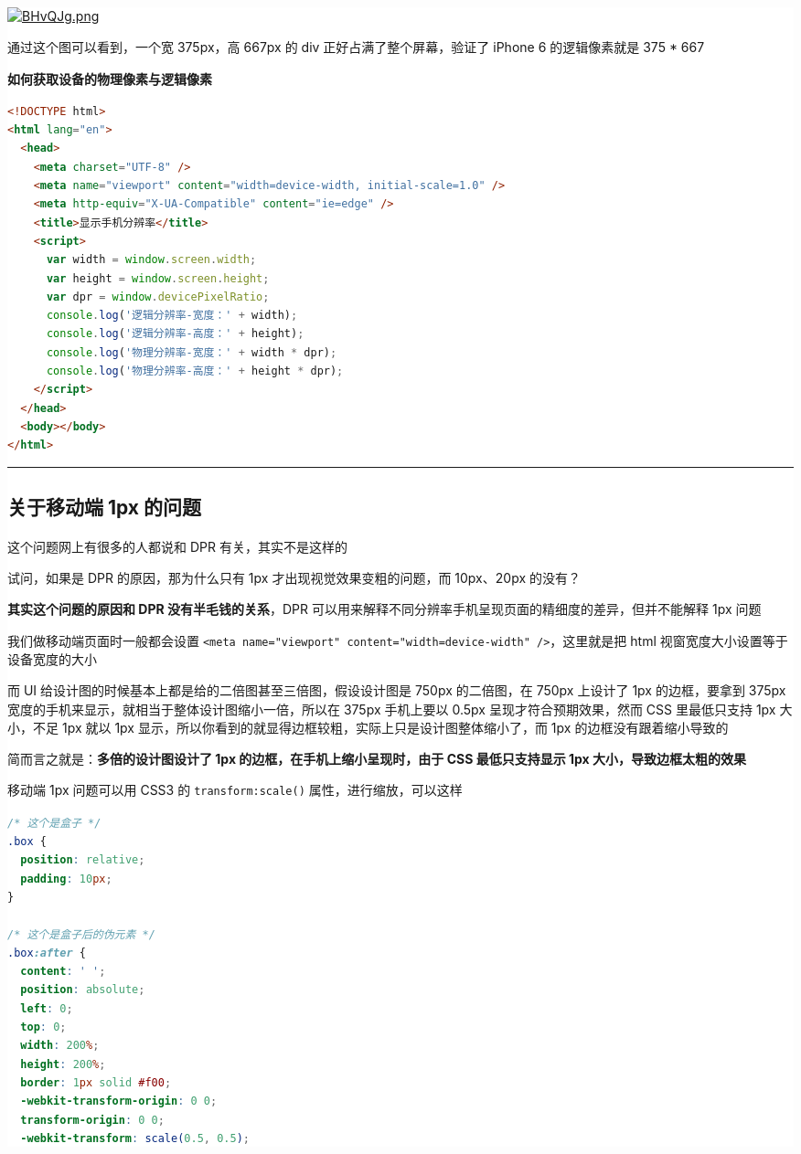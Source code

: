 [![BHvQJg.png](https://s1.ax1x.com/2020/11/09/BHvQJg.png)](https://s1.ax1x.com/2020/11/09/BHvQJg.png)

通过这个图可以看到，一个宽 375px，高 667px 的 div 正好占满了整个屏幕，验证了 iPhone 6 的逻辑像素就是 375 \* 667

**如何获取设备的物理像素与逻辑像素**

```html
<!DOCTYPE html>
<html lang="en">
  <head>
    <meta charset="UTF-8" />
    <meta name="viewport" content="width=device-width, initial-scale=1.0" />
    <meta http-equiv="X-UA-Compatible" content="ie=edge" />
    <title>显示手机分辨率</title>
    <script>
      var width = window.screen.width;
      var height = window.screen.height;
      var dpr = window.devicePixelRatio;
      console.log('逻辑分辨率-宽度：' + width);
      console.log('逻辑分辨率-高度：' + height);
      console.log('物理分辨率-宽度：' + width * dpr);
      console.log('物理分辨率-高度：' + height * dpr);
    </script>
  </head>
  <body></body>
</html>
```

---

## 关于移动端 1px 的问题

这个问题网上有很多的人都说和 DPR 有关，其实不是这样的

试问，如果是 DPR 的原因，那为什么只有 1px 才出现视觉效果变粗的问题，而 10px、20px 的没有？

**其实这个问题的原因和 DPR 没有半毛钱的关系**，DPR 可以用来解释不同分辨率手机呈现页面的精细度的差异，但并不能解释 1px 问题

我们做移动端页面时一般都会设置 `<meta name="viewport" content="width=device-width" />`，这里就是把 html 视窗宽度大小设置等于设备宽度的大小

而 UI 给设计图的时候基本上都是给的二倍图甚至三倍图，假设设计图是 750px 的二倍图，在 750px 上设计了 1px 的边框，要拿到 375px 宽度的手机来显示，就相当于整体设计图缩小一倍，所以在 375px 手机上要以 0.5px 呈现才符合预期效果，然而 CSS 里最低只支持 1px 大小，不足 1px 就以 1px 显示，所以你看到的就显得边框较粗，实际上只是设计图整体缩小了，而 1px 的边框没有跟着缩小导致的

简而言之就是：**多倍的设计图设计了 1px 的边框，在手机上缩小呈现时，由于 CSS 最低只支持显示 1px 大小，导致边框太粗的效果**

移动端 1px 问题可以用 CSS3 的 `transform:scale()` 属性，进行缩放，可以这样

```css
/* 这个是盒子 */
.box {
  position: relative;
  padding: 10px;
}

/* 这个是盒子后的伪元素 */
.box:after {
  content: ' ';
  position: absolute;
  left: 0;
  top: 0;
  width: 200%;
  height: 200%;
  border: 1px solid #f00;
  -webkit-transform-origin: 0 0;
  transform-origin: 0 0;
  -webkit-transform: scale(0.5, 0.5);
```